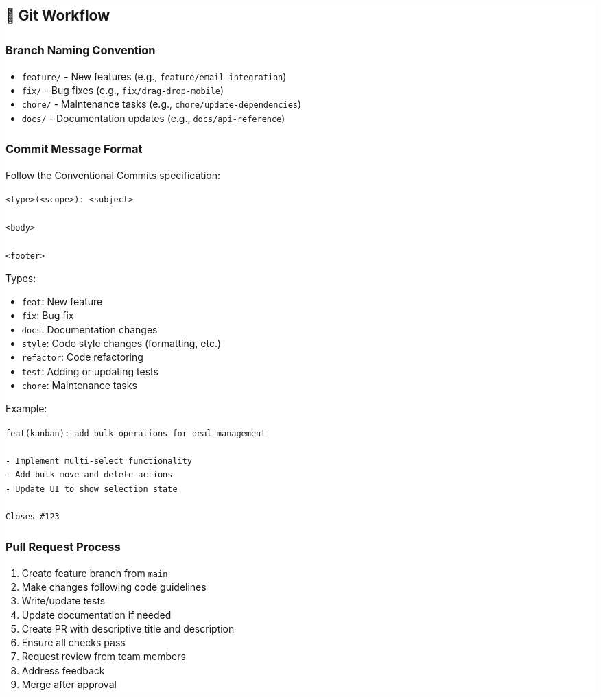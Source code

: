 ## 🌿 Git Workflow

### Branch Naming Convention

- `feature/` - New features (e.g., `feature/email-integration`)
- `fix/` - Bug fixes (e.g., `fix/drag-drop-mobile`)
- `chore/` - Maintenance tasks (e.g., `chore/update-dependencies`)
- `docs/` - Documentation updates (e.g., `docs/api-reference`)

### Commit Message Format

Follow the Conventional Commits specification:

```
<type>(<scope>): <subject>

<body>

<footer>
```

Types:

- `feat`: New feature
- `fix`: Bug fix
- `docs`: Documentation changes
- `style`: Code style changes (formatting, etc.)
- `refactor`: Code refactoring
- `test`: Adding or updating tests
- `chore`: Maintenance tasks

Example:

```
feat(kanban): add bulk operations for deal management

- Implement multi-select functionality
- Add bulk move and delete actions
- Update UI to show selection state

Closes #123
```

### Pull Request Process

1. Create feature branch from `main`
2. Make changes following code guidelines
3. Write/update tests
4. Update documentation if needed
5. Create PR with descriptive title and description
6. Ensure all checks pass
7. Request review from team members
8. Address feedback
9. Merge after approval
